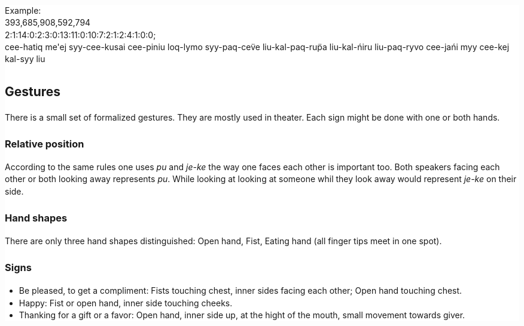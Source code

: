 Example:  
393,685,908,592,794  
2:1:14:0:2:3:0:13:11:0:10:7:2:1:2:4:1:0:0;  
cee-hatiq me'ej syy-cee-kusai cee-piniu loq-lymo syy-paq-cev̈e liu-kal-paq-rup̈a liu-kal-ńiru liu-paq-ryvo cee-jańi myy cee-kej kal-syy liu  


<div id='Gestures'/>

Gestures
--------

There is a small set of formalized gestures. They are mostly used in theater. Each sign might be done with one or both hands.

### Relative position

According to the same rules one uses *pu* and *je-ke* the way one faces each other is important too. Both speakers facing each other or both looking away represents *pu*. While looking at looking at someone whil they look away would represent *je-ke* on their side.

### Hand shapes

There are only three hand shapes distinguished: Open hand, Fist, Eating hand (all finger tips meet in one spot).

### Signs

* Be pleased, to get a compliment: Fists touching chest, inner sides facing each other; Open hand touching chest.
* Happy: Fist or open hand, inner side touching cheeks.
* Thanking for a gift or a favor: Open hand, inner side up, at the hight of the mouth, small movement towards giver.
